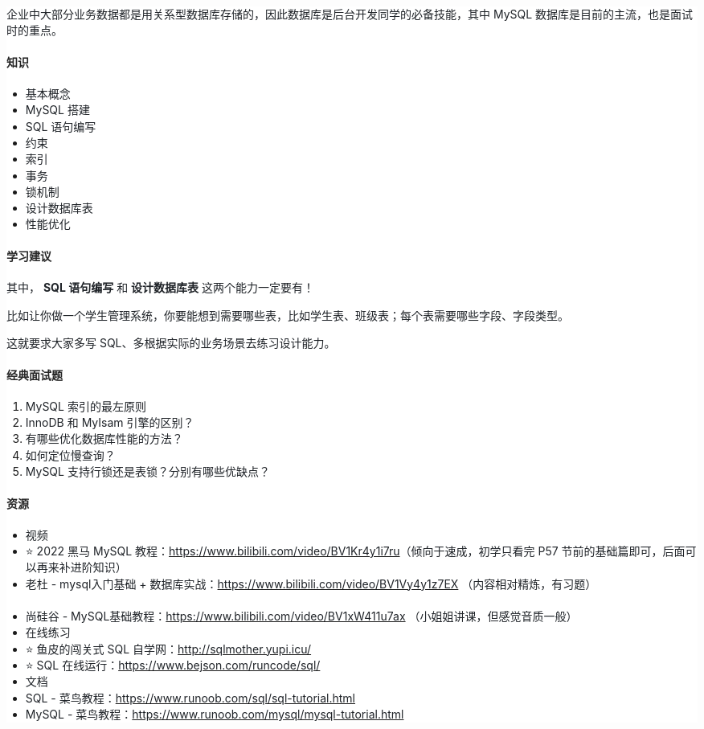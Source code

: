 <font style="color:rgb(31, 35, 40);">企业中大部分业务数据都是用关系型数据库存储的，因此数据库是后台开发同学的必备技能，其中 MySQL 数据库是目前的主流，也是面试时的重点。</font>

#### <font style="color:rgba(0, 0, 0, 0.85);">知识</font>
+ <font style="color:rgb(31, 35, 40);">基本概念</font>
+ <font style="color:rgb(31, 35, 40);">MySQL 搭建</font>
+ <font style="color:rgb(31, 35, 40);">SQL 语句编写</font><font style="color:transparent;">1721465161665081345_0.27402175959432307</font>
+ <font style="color:rgb(31, 35, 40);">约束</font>
+ <font style="color:rgb(31, 35, 40);">索引</font>
+ <font style="color:rgb(31, 35, 40);">事务</font><font style="color:transparent;">1721465161665081345_0.36674506131387297</font>
+ <font style="color:rgb(31, 35, 40);">锁机制</font>
+ <font style="color:rgb(31, 35, 40);">设计数据库表</font>
+ <font style="color:rgb(31, 35, 40);">性能优化</font><font style="color:transparent;">1721465161665081345_0.3031289979637284</font>

#### <font style="color:rgba(0, 0, 0, 0.85);">学习建议</font>
<font style="color:rgb(31, 35, 40);">其中，</font><font style="color:rgb(31, 35, 40);"> </font>**<font style="color:rgb(31, 35, 40);">SQL 语句编写</font>**<font style="color:rgb(31, 35, 40);"> </font><font style="color:rgb(31, 35, 40);">和</font><font style="color:rgb(31, 35, 40);"> </font>**<font style="color:rgb(31, 35, 40);">设计数据库表</font>**<font style="color:rgb(31, 35, 40);"> </font><font style="color:rgb(31, 35, 40);">这两个能力一定要有！</font><font style="color:transparent;">1721465161665081345_0.3372621863018499</font>

<font style="color:rgb(31, 35, 40);">比如让你做一个学生管理系统，你要能想到需要哪些表，比如学生表、班级表；每个表需要哪些字段、字段类型。</font>

<font style="color:rgb(31, 35, 40);">这就要求大家多写 SQL、多根据实际的业务场景去练习设计能力。</font>

#### <font style="color:rgba(0, 0, 0, 0.85);">经典面试题</font>
1. <font style="color:rgb(31, 35, 40);">MySQL 索引的最左原则</font>
2. <font style="color:rgb(31, 35, 40);">InnoDB 和 MyIsam 引擎的区别？</font>
3. <font style="color:rgb(31, 35, 40);">有哪些优化数据库性能的方法？</font><font style="color:transparent;">1721465161665081345_0.06579113523311086</font>
4. <font style="color:rgb(31, 35, 40);">如何定位慢查询？</font>
5. <font style="color:rgb(31, 35, 40);">MySQL 支持行锁还是表锁？分别有哪些优缺点？</font>

#### <font style="color:rgba(0, 0, 0, 0.85);">资源</font>
+ <font style="color:rgb(31, 35, 40);">视频</font>
+ <font style="color:rgb(31, 35, 40);">⭐</font><font style="color:rgb(31, 35, 40);"> 2022 黑马 MySQL 教程：</font>[<font style="color:rgb(31, 35, 40);">https://www.bilibili.com/video/BV1Kr4y1i7ru</font>](https://www.bilibili.com/video/BV1Kr4y1i7ru)<font style="color:rgb(31, 35, 40);">（倾向于速成，初学只看完 P57 节前的基础篇即可，后面可以再来补进阶知识）</font>
+ <font style="color:rgb(31, 35, 40);">老杜 - mysql入门基础 + 数据库实战：</font>[<font style="color:rgb(31, 35, 40);">https://www.bilibili.com/video/BV1Vy4y1z7EX</font>](https://www.bilibili.com/video/BV1Vy4y1z7EX)<font style="color:rgb(31, 35, 40);"> </font><font style="color:rgb(31, 35, 40);">（内容相对精炼，有习题）</font><font style="color:transparent;">1721465161665081345_0.10958806916589059</font>
+ <font style="color:rgb(31, 35, 40);">尚硅谷 - MySQL基础教程：</font>[<font style="color:rgb(31, 35, 40);">https://www.bilibili.com/video/BV1xW411u7ax</font>](https://www.bilibili.com/video/BV1xW411u7ax)<font style="color:rgb(31, 35, 40);"> </font><font style="color:rgb(31, 35, 40);">（小姐姐讲课，但感觉音质一般）</font>
+ <font style="color:rgb(31, 35, 40);">在线练习</font>
+ <font style="color:rgb(31, 35, 40);">⭐</font><font style="color:rgb(31, 35, 40);"> 鱼皮的闯关式 SQL 自学网：</font>[<font style="color:rgb(31, 35, 40);">http://sqlmother.yupi.icu/</font>](http://sqlmother.yupi.icu/)<font style="color:transparent;">1721465161665081345_0.46088844218781033</font>
+ <font style="color:rgb(31, 35, 40);">⭐</font><font style="color:rgb(31, 35, 40);"> SQL 在线运行：</font>[<font style="color:rgb(31, 35, 40);">https://www.bejson.com/runcode/sql/</font>](https://www.bejson.com/runcode/sql/)
+ <font style="color:rgb(31, 35, 40);">文档</font>
+ <font style="color:rgb(31, 35, 40);">SQL - 菜鸟教程：</font>[<font style="color:rgb(31, 35, 40);">https://www.runoob.com/sql/sql-tutorial.html</font>](https://www.runoob.com/sql/sql-tutorial.html)<font style="color:transparent;">1721465161665081345_0.49148311037534076</font>
+ <font style="color:rgb(31, 35, 40);">MySQL - 菜鸟教程：</font>[<font style="color:rgb(31, 35, 40);">https://www.runoob.com/mysql/mysql-tutorial.html</font>](https://www.runoob.com/mysql/mysql-tutorial.html)